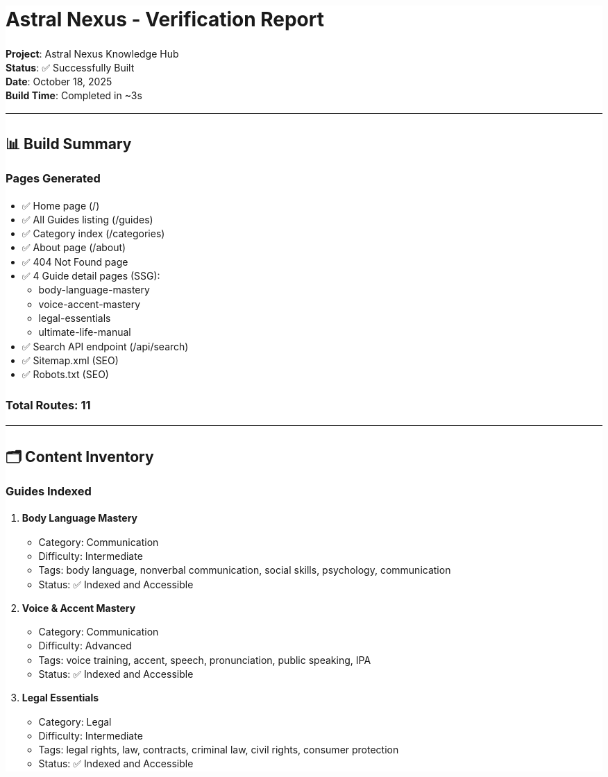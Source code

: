 # Astral Nexus - Verification Report

**Project**: Astral Nexus Knowledge Hub  
**Status**: ✅ Successfully Built  
**Date**: October 18, 2025  
**Build Time**: Completed in ~3s  

---

## 📊 Build Summary

### Pages Generated
- ✅ Home page (/)
- ✅ All Guides listing (/guides)
- ✅ Category index (/categories)
- ✅ About page (/about)
- ✅ 404 Not Found page
- ✅ 4 Guide detail pages (SSG):
  - body-language-mastery
  - voice-accent-mastery
  - legal-essentials
  - ultimate-life-manual
- ✅ Search API endpoint (/api/search)
- ✅ Sitemap.xml (SEO)
- ✅ Robots.txt (SEO)

### Total Routes: 11

---

## 🗂️ Content Inventory

### Guides Indexed

1. **Body Language Mastery**
   - Category: Communication
   - Difficulty: Intermediate
   - Tags: body language, nonverbal communication, social skills, psychology, communication
   - Status: ✅ Indexed and Accessible

2. **Voice & Accent Mastery**
   - Category: Communication
   - Difficulty: Advanced
   - Tags: voice training, accent, speech, pronunciation, public speaking, IPA
   - Status: ✅ Indexed and Accessible

3. **Legal Essentials**
   - Category: Legal
   - Difficulty: Intermediate
   - Tags: legal rights, law, contracts, criminal law, civil rights, consumer protection
   - Status: ✅ Indexed and Accessible
